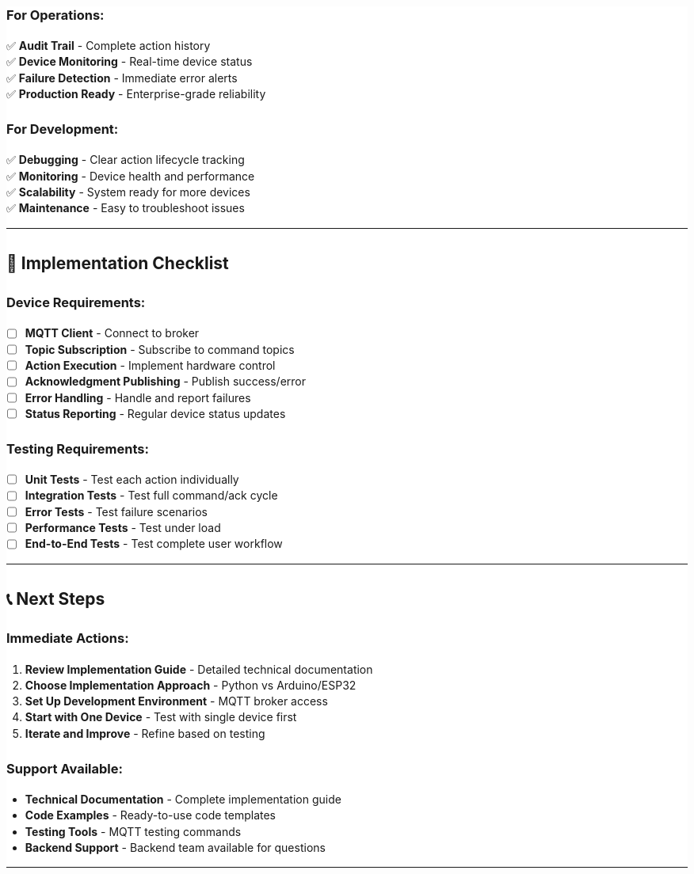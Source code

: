 ### **For Operations:**
✅ **Audit Trail** - Complete action history  
✅ **Device Monitoring** - Real-time device status  
✅ **Failure Detection** - Immediate error alerts  
✅ **Production Ready** - Enterprise-grade reliability  

### **For Development:**
✅ **Debugging** - Clear action lifecycle tracking  
✅ **Monitoring** - Device health and performance  
✅ **Scalability** - System ready for more devices  
✅ **Maintenance** - Easy to troubleshoot issues  

---

## 🔧 **Implementation Checklist**

### **Device Requirements:**
- [ ] **MQTT Client** - Connect to broker
- [ ] **Topic Subscription** - Subscribe to command topics
- [ ] **Action Execution** - Implement hardware control
- [ ] **Acknowledgment Publishing** - Publish success/error
- [ ] **Error Handling** - Handle and report failures
- [ ] **Status Reporting** - Regular device status updates

### **Testing Requirements:**
- [ ] **Unit Tests** - Test each action individually
- [ ] **Integration Tests** - Test full command/ack cycle
- [ ] **Error Tests** - Test failure scenarios
- [ ] **Performance Tests** - Test under load
- [ ] **End-to-End Tests** - Test complete user workflow

---

## 📞 **Next Steps**

### **Immediate Actions:**
1. **Review Implementation Guide** - Detailed technical documentation
2. **Choose Implementation Approach** - Python vs Arduino/ESP32
3. **Set Up Development Environment** - MQTT broker access
4. **Start with One Device** - Test with single device first
5. **Iterate and Improve** - Refine based on testing

### **Support Available:**
- **Technical Documentation** - Complete implementation guide
- **Code Examples** - Ready-to-use code templates
- **Testing Tools** - MQTT testing commands
- **Backend Support** - Backend team available for questions

---
